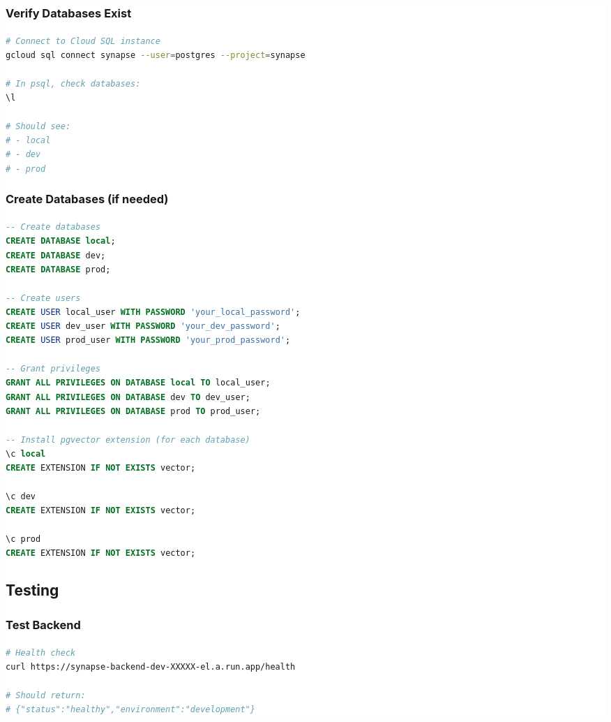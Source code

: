 ### Verify Databases Exist

```bash
# Connect to Cloud SQL instance
gcloud sql connect synapse --user=postgres --project=synapse

# In psql, check databases:
\l

# Should see:
# - local
# - dev
# - prod
```

### Create Databases (if needed)

```sql
-- Create databases
CREATE DATABASE local;
CREATE DATABASE dev;
CREATE DATABASE prod;

-- Create users
CREATE USER local_user WITH PASSWORD 'your_local_password';
CREATE USER dev_user WITH PASSWORD 'your_dev_password';
CREATE USER prod_user WITH PASSWORD 'your_prod_password';

-- Grant privileges
GRANT ALL PRIVILEGES ON DATABASE local TO local_user;
GRANT ALL PRIVILEGES ON DATABASE dev TO dev_user;
GRANT ALL PRIVILEGES ON DATABASE prod TO prod_user;

-- Install pgvector extension (for each database)
\c local
CREATE EXTENSION IF NOT EXISTS vector;

\c dev
CREATE EXTENSION IF NOT EXISTS vector;

\c prod
CREATE EXTENSION IF NOT EXISTS vector;
```

## Testing

### Test Backend

```bash
# Health check
curl https://synapse-backend-dev-XXXXX-el.a.run.app/health

# Should return:
# {"status":"healthy","environment":"development"}
```
